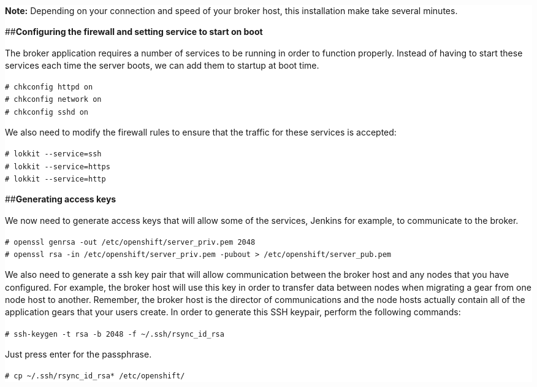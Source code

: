 **Note:** Depending on your connection and speed of your broker host, this installation make take several minutes.
  
##**Configuring the firewall and setting service to start on boot**

The broker application requires a number of services to be running in order to function properly.  Instead of having to start these services each time the server boots, we can add them to startup at boot time.

	# chkconfig httpd on
	# chkconfig network on
	# chkconfig sshd on
	
We also need to modify the firewall rules to ensure that the traffic for these services is accepted:

	# lokkit --service=ssh
	# lokkit --service=https
	# lokkit --service=http
	
##**Generating access keys**

We now need to generate access keys that will allow some of the services, Jenkins for example, to communicate to the broker. 
	
	# openssl genrsa -out /etc/openshift/server_priv.pem 2048
	# openssl rsa -in /etc/openshift/server_priv.pem -pubout > /etc/openshift/server_pub.pem
	
We also need to generate a ssh key pair that will allow communication between the broker host and any nodes that you have configured.  For example, the broker host will use this key in order to transfer data between nodes when migrating a gear from one node host to another.  Remember, the broker host is the director of communications and the node hosts actually contain all of the application gears that your users create.  In order to generate this SSH keypair, perform the following commands:

	# ssh-keygen -t rsa -b 2048 -f ~/.ssh/rsync_id_rsa
	
Just press enter for the passphrase.

	# cp ~/.ssh/rsync_id_rsa* /etc/openshift/
	